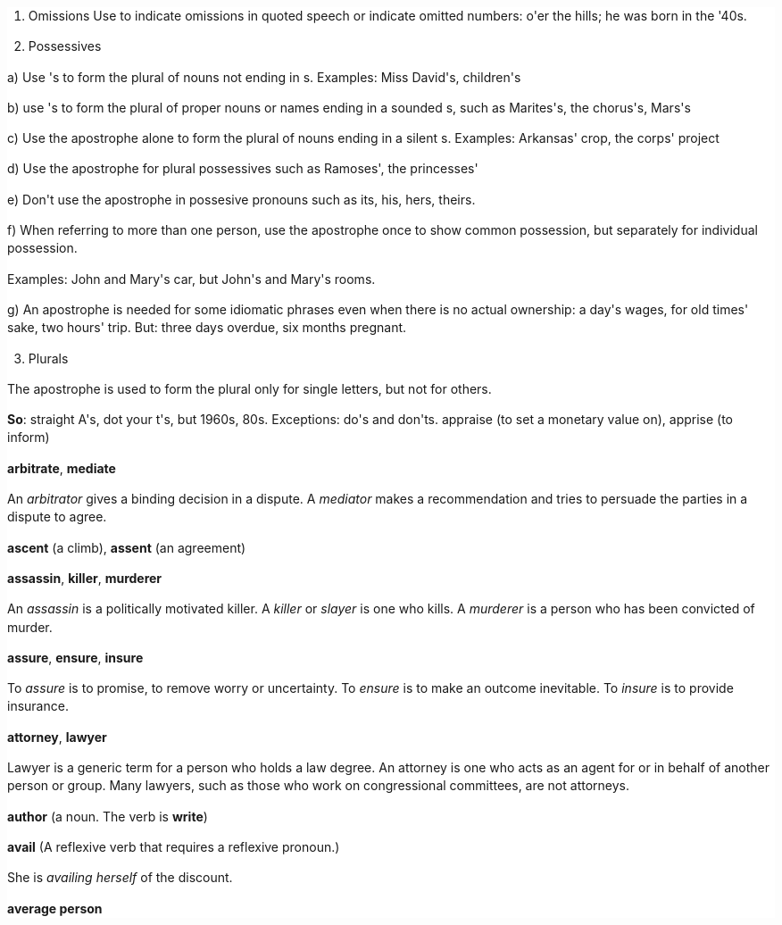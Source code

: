 1) Omissions Use to indicate omissions in quoted speech or indicate omitted numbers: o'er the hills; he was born in the '40s.

2) Possessives

a) Use 's to form the plural of nouns not ending in s. Examples: Miss David's, children's

b) use 's to form the plural of proper nouns or names ending in a sounded s, such as Marites's, the chorus's, Mars's

c) Use the apostrophe alone to form the plural of nouns ending in a silent s. Examples: Arkansas' crop, the corps' project

d) Use the apostrophe for plural possessives such as Ramoses', the princesses'

e) Don't use the apostrophe in possesive pronouns such as its, his, hers, theirs.

f) When referring to more than one person, use the apostrophe once to show common possession, but separately for individual possession.

Examples: John and Mary's car, but John's and Mary's rooms.

g) An apostrophe is needed for some idiomatic phrases even when there is no actual ownership: a day's wages, for old times' sake, two hours' trip. But: three days overdue, six months pregnant.

3) Plurals

The apostrophe is used to form the plural only for single letters, but not for others.

**So**: straight A's, dot your t's, but 1960s, 80s. Exceptions: do's and don'ts.
appraise (to set a monetary value on), apprise (to inform)

**arbitrate**, **mediate**

An *arbitrator* gives a binding decision in a dispute. A *mediator* makes a recommendation and tries to persuade the parties in a dispute to agree.

**ascent** (a climb), **assent** (an agreement)

**assassin**, **killer**, **murderer**

An *assassin* is a politically motivated killer. A *killer* or *slayer* is one who kills. A *murderer* is a person who has been convicted of murder.

**assure**, **ensure**, **insure**

To *assure* is to promise, to remove worry or uncertainty. To *ensure* is to make an outcome inevitable. To *insure* is to provide insurance.

**attorney**, **lawyer**

Lawyer is a generic term for a person who holds a law degree. An attorney is one who acts as an agent for or in behalf of another person or group. Many lawyers, such as those who work on congressional committees, are not attorneys.

**author** (a noun. The verb is **write**)

**avail** (A reflexive verb that requires a reflexive pronoun.)

She is *availing herself* of the discount.

**average person**
